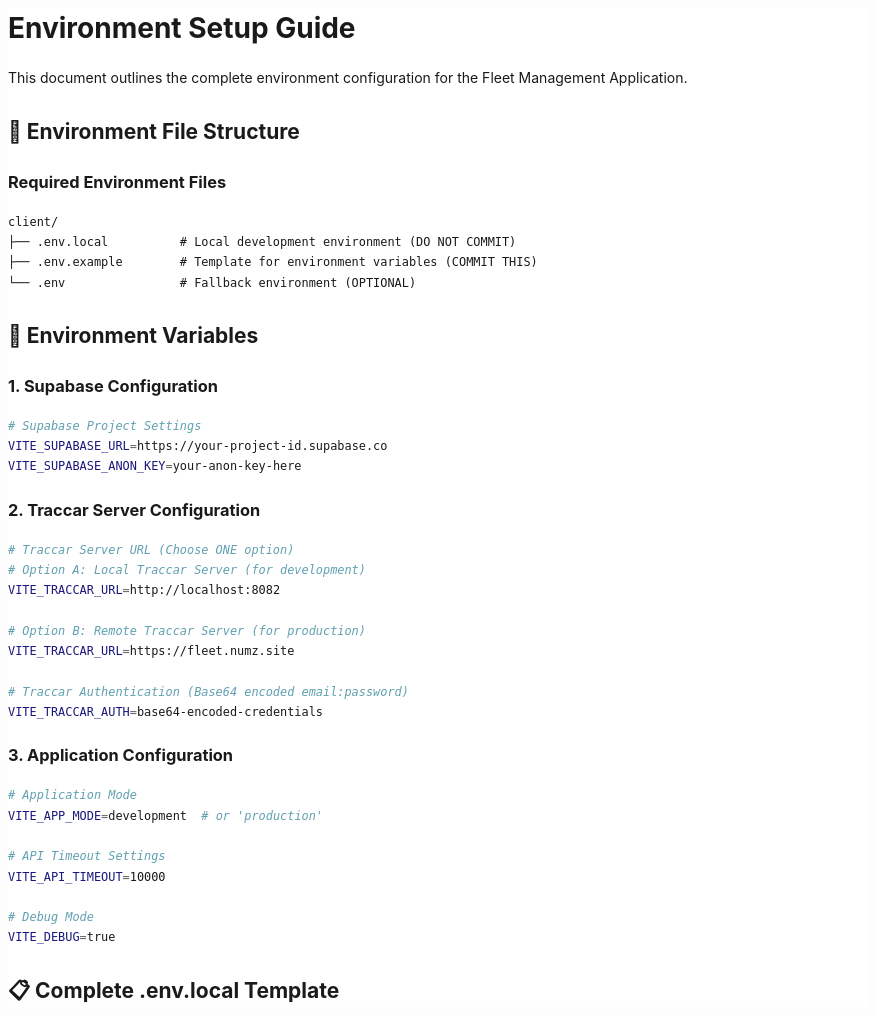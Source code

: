 # Environment Setup Guide

This document outlines the complete environment configuration for the Fleet Management Application.

## 📁 Environment File Structure

### Required Environment Files

```
client/
├── .env.local          # Local development environment (DO NOT COMMIT)
├── .env.example        # Template for environment variables (COMMIT THIS)
└── .env                # Fallback environment (OPTIONAL)
```

## 🔧 Environment Variables

### 1. Supabase Configuration
```bash
# Supabase Project Settings
VITE_SUPABASE_URL=https://your-project-id.supabase.co
VITE_SUPABASE_ANON_KEY=your-anon-key-here
```

### 2. Traccar Server Configuration
```bash
# Traccar Server URL (Choose ONE option)
# Option A: Local Traccar Server (for development)
VITE_TRACCAR_URL=http://localhost:8082

# Option B: Remote Traccar Server (for production)
VITE_TRACCAR_URL=https://fleet.numz.site

# Traccar Authentication (Base64 encoded email:password)
VITE_TRACCAR_AUTH=base64-encoded-credentials
```

### 3. Application Configuration
```bash
# Application Mode
VITE_APP_MODE=development  # or 'production'

# API Timeout Settings
VITE_API_TIMEOUT=10000

# Debug Mode
VITE_DEBUG=true
```

## 📋 Complete .env.local Template
